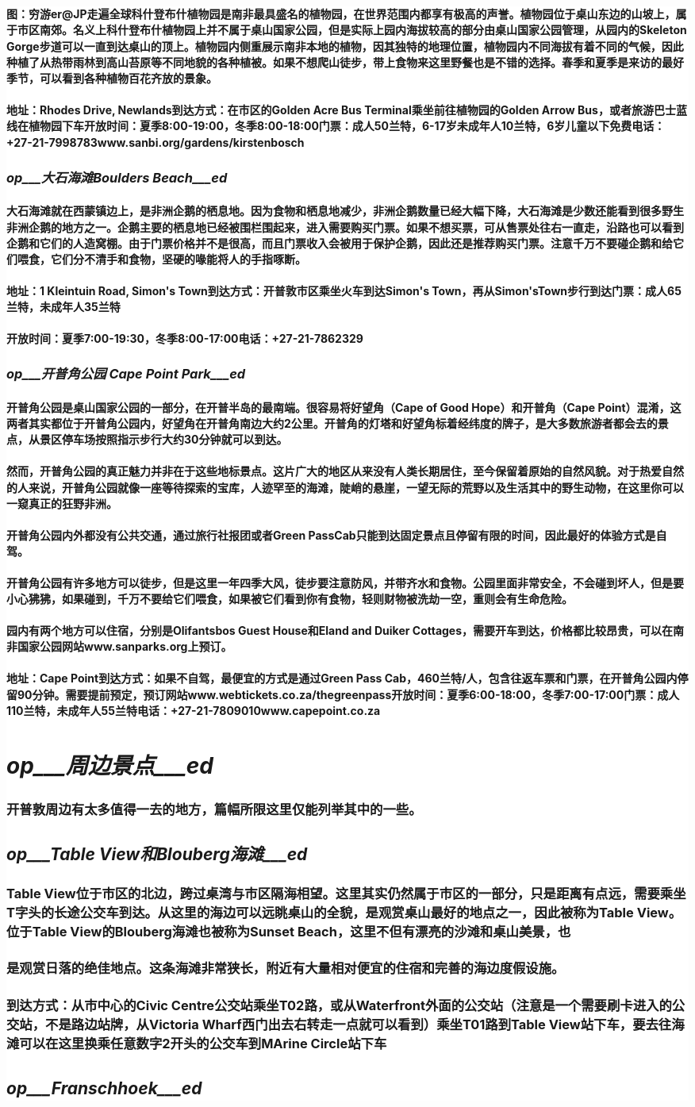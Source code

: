 #### 图：穷游er@JP走遍全球科什登布什植物园是南非最具盛名的植物园，在世界范围内都享有极高的声誉。植物园位于桌山东边的山坡上，属于市区南郊。名义上科什登布什植物园上并不属于桌山国家公园，但是实际上园内海拔较高的部分由桌山国家公园管理，从园内的Skeleton Gorge步道可以一直到达桌山的顶上。植物园内侧重展示南非本地的植物，因其独特的地理位置，植物园内不同海拔有着不同的气候，因此种植了从热带雨林到高山苔原等不同地貌的各种植被。如果不想爬山徒步，带上食物来这里野餐也是不错的选择。春季和夏季是来访的最好季节，可以看到各种植物百花齐放的景象。
#### 地址：Rhodes Drive, Newlands到达方式：在市区的Golden Acre Bus Terminal乘坐前往植物园的Golden Arrow Bus，或者旅游巴士蓝线在植物园下车开放时间：夏季8:00-19:00，冬季8:00-18:00门票：成人50兰特，6-17岁未成年人10兰特，6岁儿童以下免费电话：+27-21-7998783www.sanbi.org/gardens/kirstenbosch
### ___op___大石海滩Boulders Beach___ed___
#### 大石海滩就在西蒙镇边上，是非洲企鹅的栖息地。因为食物和栖息地减少，非洲企鹅数量已经大幅下降，大石海滩是少数还能看到很多野生非洲企鹅的地方之一。企鹅主要的栖息地已经被围栏围起来，进入需要购买门票。如果不想买票，可从售票处往右一直走，沿路也可以看到企鹅和它们的人造窝棚。由于门票价格并不是很高，而且门票收入会被用于保护企鹅，因此还是推荐购买门票。注意千万不要碰企鹅和给它们喂食，它们分不清手和食物，坚硬的喙能将人的手指啄断。
#### 地址：1 Kleintuin Road, Simon&apos;s Town到达方式：开普敦市区乘坐火车到达Simon&apos;s Town，再从Simon&apos;sTown步行到达门票：成人65兰特，未成年人35兰特
#### 开放时间：夏季7:00-19:30，冬季8:00-17:00电话：+27-21-7862329
### ___op___开普角公园 Cape Point Park___ed___
#### 开普角公园是桌山国家公园的一部分，在开普半岛的最南端。很容易将好望角（Cape of Good Hope）和开普角（Cape Point）混淆，这两者其实都位于开普角公园内，好望角在开普角南边大约2公里。开普角的灯塔和好望角标着经纬度的牌子，是大多数旅游者都会去的景点，从景区停车场按照指示步行大约30分钟就可以到达。
#### 然而，开普角公园的真正魅力并非在于这些地标景点。这片广大的地区从来没有人类长期居住，至今保留着原始的自然风貌。对于热爱自然的人来说，开普角公园就像一座等待探索的宝库，人迹罕至的海滩，陡峭的悬崖，一望无际的荒野以及生活其中的野生动物，在这里你可以一窥真正的狂野非洲。
#### 开普角公园内外都没有公共交通，通过旅行社报团或者Green PassCab只能到达固定景点且停留有限的时间，因此最好的体验方式是自驾。
#### 开普角公园有许多地方可以徒步，但是这里一年四季大风，徒步要注意防风，并带齐水和食物。公园里面非常安全，不会碰到坏人，但是要小心狒狒，如果碰到，千万不要给它们喂食，如果被它们看到你有食物，轻则财物被洗劫一空，重则会有生命危险。
#### 园内有两个地方可以住宿，分别是Olifantsbos Guest House和Eland and Duiker Cottages，需要开车到达，价格都比较昂贵，可以在南非国家公园网站www.sanparks.org上预订。
#### 地址：Cape Point到达方式：如果不自驾，最便宜的方式是通过Green Pass Cab，460兰特/人，包含往返车票和门票，在开普角公园内停留90分钟。需要提前预定，预订网站www.webtickets.co.za/thegreenpass开放时间：夏季6:00-18:00，冬季7:00-17:00门票：成人110兰特，未成年人55兰特电话：+27-21-7809010www.capepoint.co.za
# ___op___周边景点___ed___
### 开普敦周边有太多值得一去的地方，篇幅所限这里仅能列举其中的一些。
## ___op___Table View和Blouberg海滩___ed___
### Table View位于市区的北边，跨过桌湾与市区隔海相望。这里其实仍然属于市区的一部分，只是距离有点远，需要乘坐T字头的长途公交车到达。从这里的海边可以远眺桌山的全貌，是观赏桌山最好的地点之一，因此被称为Table View。位于Table View的Blouberg海滩也被称为Sunset Beach，这里不但有漂亮的沙滩和桌山美景，也
### 是观赏日落的绝佳地点。这条海滩非常狭长，附近有大量相对便宜的住宿和完善的海边度假设施。
### 到达方式：从市中心的Civic Centre公交站乘坐T02路，或从Waterfront外面的公交站（注意是一个需要刷卡进入的公交站，不是路边站牌，从Victoria Wharf西门出去右转走一点就可以看到）乘坐T01路到Table View站下车，要去往海滩可以在这里换乘任意数字2开头的公交车到MArine Circle站下车
## ___op___Franschhoek___ed___